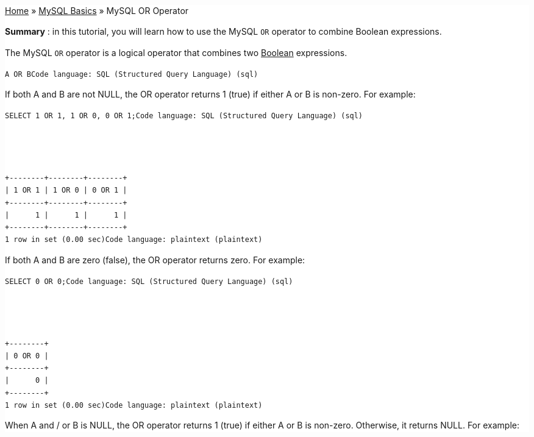 

[Home](https://www.mysqltutorial.org/) » [MySQL
Basics](https://www.mysqltutorial.org/mysql-basics/) » MySQL OR Operator



 **Summary** : in this tutorial, you will learn how to use the MySQL `OR`
operator to combine Boolean expressions.



The MySQL `OR` operator is a logical operator that combines two
[Boolean](https://www.mysqltutorial.org/mysql-boolean/) expressions.


    
    
    A OR BCode language: SQL (Structured Query Language) (sql)



If both A and B are not NULL, the OR operator returns 1 (true) if either A or
B is non-zero. For example:


    
    
    SELECT 1 OR 1, 1 OR 0, 0 OR 1;Code language: SQL (Structured Query Language) (sql)


    
    
    +--------+--------+--------+
    | 1 OR 1 | 1 OR 0 | 0 OR 1 |
    +--------+--------+--------+
    |      1 |      1 |      1 |
    +--------+--------+--------+
    1 row in set (0.00 sec)Code language: plaintext (plaintext)



If both A and B are zero (false), the OR operator returns zero. For example:


    
    
    SELECT 0 OR 0;Code language: SQL (Structured Query Language) (sql)


    
    
    +--------+
    | 0 OR 0 |
    +--------+
    |      0 |
    +--------+
    1 row in set (0.00 sec)Code language: plaintext (plaintext)



When A and / or B is NULL, the OR operator returns 1 (true) if either A or B
is non-zero. Otherwise, it returns NULL. For example:


    